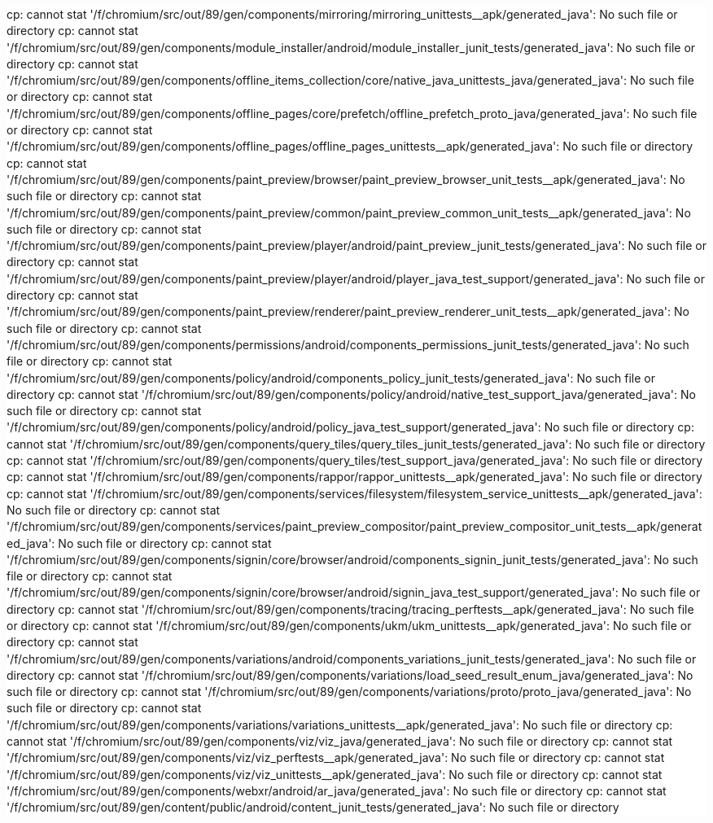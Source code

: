 cp: cannot stat '/f/chromium/src/out/89/gen/components/mirroring/mirroring_unittests__apk/generated_java': No such file or directory
cp: cannot stat '/f/chromium/src/out/89/gen/components/module_installer/android/module_installer_junit_tests/generated_java': No such file or directory
cp: cannot stat '/f/chromium/src/out/89/gen/components/offline_items_collection/core/native_java_unittests_java/generated_java': No such file or directory
cp: cannot stat '/f/chromium/src/out/89/gen/components/offline_pages/core/prefetch/offline_prefetch_proto_java/generated_java': No such file or directory
cp: cannot stat '/f/chromium/src/out/89/gen/components/offline_pages/offline_pages_unittests__apk/generated_java': No such file or directory
cp: cannot stat '/f/chromium/src/out/89/gen/components/paint_preview/browser/paint_preview_browser_unit_tests__apk/generated_java': No such file or directory
cp: cannot stat '/f/chromium/src/out/89/gen/components/paint_preview/common/paint_preview_common_unit_tests__apk/generated_java': No such file or directory
cp: cannot stat '/f/chromium/src/out/89/gen/components/paint_preview/player/android/paint_preview_junit_tests/generated_java': No such file or directory
cp: cannot stat '/f/chromium/src/out/89/gen/components/paint_preview/player/android/player_java_test_support/generated_java': No such file or directory
cp: cannot stat '/f/chromium/src/out/89/gen/components/paint_preview/renderer/paint_preview_renderer_unit_tests__apk/generated_java': No such file or directory
cp: cannot stat '/f/chromium/src/out/89/gen/components/permissions/android/components_permissions_junit_tests/generated_java': No such file or directory
cp: cannot stat '/f/chromium/src/out/89/gen/components/policy/android/components_policy_junit_tests/generated_java': No such file or directory
cp: cannot stat '/f/chromium/src/out/89/gen/components/policy/android/native_test_support_java/generated_java': No such file or directory
cp: cannot stat '/f/chromium/src/out/89/gen/components/policy/android/policy_java_test_support/generated_java': No such file or directory
cp: cannot stat '/f/chromium/src/out/89/gen/components/query_tiles/query_tiles_junit_tests/generated_java': No such file or directory
cp: cannot stat '/f/chromium/src/out/89/gen/components/query_tiles/test_support_java/generated_java': No such file or directory
cp: cannot stat '/f/chromium/src/out/89/gen/components/rappor/rappor_unittests__apk/generated_java': No such file or directory
cp: cannot stat '/f/chromium/src/out/89/gen/components/services/filesystem/filesystem_service_unittests__apk/generated_java': No such file or directory
cp: cannot stat '/f/chromium/src/out/89/gen/components/services/paint_preview_compositor/paint_preview_compositor_unit_tests__apk/generated_java': No such file or directory
cp: cannot stat '/f/chromium/src/out/89/gen/components/signin/core/browser/android/components_signin_junit_tests/generated_java': No such file or directory
cp: cannot stat '/f/chromium/src/out/89/gen/components/signin/core/browser/android/signin_java_test_support/generated_java': No such file or directory
cp: cannot stat '/f/chromium/src/out/89/gen/components/tracing/tracing_perftests__apk/generated_java': No such file or directory
cp: cannot stat '/f/chromium/src/out/89/gen/components/ukm/ukm_unittests__apk/generated_java': No such file or directory
cp: cannot stat '/f/chromium/src/out/89/gen/components/variations/android/components_variations_junit_tests/generated_java': No such file or directory
cp: cannot stat '/f/chromium/src/out/89/gen/components/variations/load_seed_result_enum_java/generated_java': No such file or directory
cp: cannot stat '/f/chromium/src/out/89/gen/components/variations/proto/proto_java/generated_java': No such file or directory
cp: cannot stat '/f/chromium/src/out/89/gen/components/variations/variations_unittests__apk/generated_java': No such file or directory
cp: cannot stat '/f/chromium/src/out/89/gen/components/viz/viz_java/generated_java': No such file or directory
cp: cannot stat '/f/chromium/src/out/89/gen/components/viz/viz_perftests__apk/generated_java': No such file or directory
cp: cannot stat '/f/chromium/src/out/89/gen/components/viz/viz_unittests__apk/generated_java': No such file or directory
cp: cannot stat '/f/chromium/src/out/89/gen/components/webxr/android/ar_java/generated_java': No such file or directory
cp: cannot stat '/f/chromium/src/out/89/gen/content/public/android/content_junit_tests/generated_java': No such file or directory